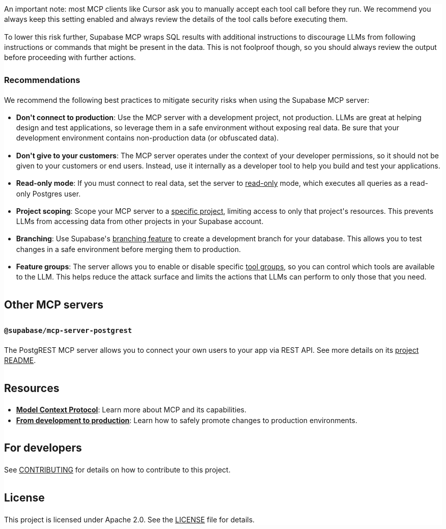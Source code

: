 An important note: most MCP clients like Cursor ask you to manually accept each tool call before they run. We recommend you always keep this setting enabled and always review the details of the tool calls before executing them.

To lower this risk further, Supabase MCP wraps SQL results with additional instructions to discourage LLMs from following instructions or commands that might be present in the data. This is not foolproof though, so you should always review the output before proceeding with further actions.

### Recommendations

We recommend the following best practices to mitigate security risks when using the Supabase MCP server:

- **Don't connect to production**: Use the MCP server with a development project, not production. LLMs are great at helping design and test applications, so leverage them in a safe environment without exposing real data. Be sure that your development environment contains non-production data (or obfuscated data).

- **Don't give to your customers**: The MCP server operates under the context of your developer permissions, so it should not be given to your customers or end users. Instead, use it internally as a developer tool to help you build and test your applications.

- **Read-only mode**: If you must connect to real data, set the server to [read-only](#read-only-mode) mode, which executes all queries as a read-only Postgres user.

- **Project scoping**: Scope your MCP server to a [specific project](#project-scoped-mode), limiting access to only that project's resources. This prevents LLMs from accessing data from other projects in your Supabase account.

- **Branching**: Use Supabase's [branching feature](https://supabase.com/docs/guides/deployment/branching) to create a development branch for your database. This allows you to test changes in a safe environment before merging them to production.

- **Feature groups**: The server allows you to enable or disable specific [tool groups](#feature-groups), so you can control which tools are available to the LLM. This helps reduce the attack surface and limits the actions that LLMs can perform to only those that you need.

## Other MCP servers

### `@supabase/mcp-server-postgrest`

The PostgREST MCP server allows you to connect your own users to your app via REST API. See more details on its [project README](./packages/mcp-server-postgrest).

## Resources

- [**Model Context Protocol**](https://modelcontextprotocol.io/introduction): Learn more about MCP and its capabilities.
- [**From development to production**](/docs/production.md): Learn how to safely promote changes to production environments.

## For developers

See [CONTRIBUTING](./CONTRIBUTING.md) for details on how to contribute to this project.

## License

This project is licensed under Apache 2.0. See the [LICENSE](./LICENSE) file for details.
